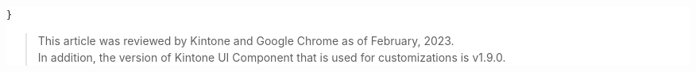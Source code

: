 ```javascript
}
```

> This article was reviewed by Kintone and Google Chrome as of February, 2023.<br>
> In addition, the version of Kintone UI Component that is used for customizations is v1.9.0.
